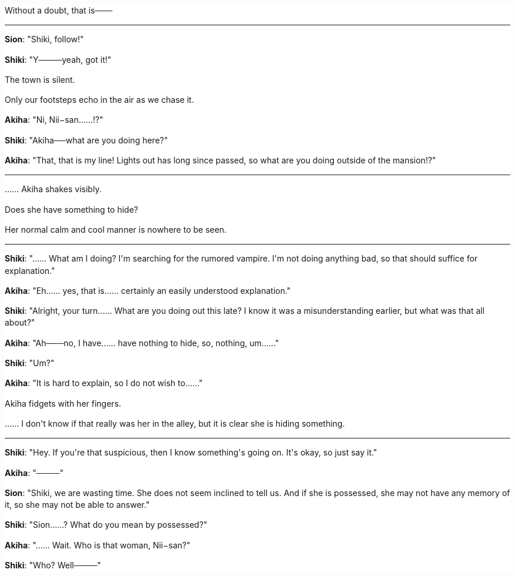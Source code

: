 Without a doubt, that is───  
  
----  
  
__Sion__: "Shiki, follow!"  
  
__Shiki__: "Y────yeah, got it!"  
  
The town is silent.   
  
Only our footsteps echo in the air as we chase it.  
  
__Akiha__: "Ni, Nii−san......!?"  
  
__Shiki__: "Akiha──what are you doing here?"  
  
__Akiha__: "That, that is my line! Lights out has long since passed, so what are you doing outside of the mansion!?"  
  
----  
  
...... Akiha shakes visibly.   
  
Does she have something to hide?   
  
Her normal calm and cool manner is nowhere to be seen.  
  
----  
  
__Shiki__: "...... What am I doing? I'm searching for the rumored vampire. I'm not doing anything bad, so that should suffice for explanation."  
  
__Akiha__: "Eh...... yes, that is...... certainly an easily understood explanation."  
  
__Shiki__: "Alright, your turn...... What are you doing out this late? I know it was a misunderstanding earlier, but what was that all about?"  
  
__Akiha__: "Ah───no, I have...... have nothing to hide, so, nothing, um......"  
  
__Shiki__: "Um?"  
  
__Akiha__: "It is hard to explain, so I do not wish to......"  
  
Akiha fidgets with her fingers.   
  
...... I don't know if that really was her in the alley, but it is clear she is hiding something.  
  
----  
  
__Shiki__: "Hey. If you're that suspicious, then I know something's going on. It's okay, so just say it."  
  
__Akiha__: "────"  
  
__Sion__: "Shiki, we are wasting time. She does not seem inclined to tell us. And if she is possessed, she may not have any memory of it, so she may not be able to answer."  
  
__Shiki__: "Sion......? What do you mean by possessed?"  
  
__Akiha__: "...... Wait. Who is that woman, Nii−san?"  
  
__Shiki__: "Who? Well────"  
  